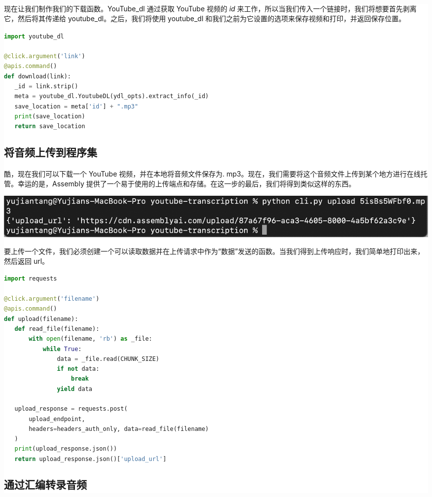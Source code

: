 现在让我们制作我们的下载函数。YouTube_dl 通过获取 YouTube 视频的 *id* 来工作，所以当我们传入一个链接时，我们将想要首先剥离它，然后将其传递给 youtube_dl。之后，我们将使用 youtube_dl 和我们之前为它设置的选项来保存视频和打印，并返回保存位置。

```py
import youtube_dl

@click.argument('link')
@apis.command()
def download(link):
   _id = link.strip()
   meta = youtube_dl.YoutubeDL(ydl_opts).extract_info(_id)
   save_location = meta['id'] + ".mp3"
   print(save_location)
   return save_location
```

## 将音频上传到程序集

酷，现在我们可以下载一个 YouTube 视频，并在本地将音频文件保存为. mp3。现在，我们需要将这个音频文件上传到某个地方进行在线托管。幸运的是，Assembly 提供了一个易于使用的上传端点和存储。在这一步的最后，我们将得到类似这样的东西。

![](img/8c91a5976045055ca700be7191c56dd2.png)

要上传一个文件，我们必须创建一个可以读取数据并在上传请求中作为“数据”发送的函数。当我们得到上传响应时，我们简单地打印出来，然后返回 url。

```py
import requests

@click.argument('filename')
@apis.command()
def upload(filename):
   def read_file(filename):
       with open(filename, 'rb') as _file:
           while True:
               data = _file.read(CHUNK_SIZE)
               if not data:
                   break
               yield data

   upload_response = requests.post(
       upload_endpoint,
       headers=headers_auth_only, data=read_file(filename)
   )
   print(upload_response.json())
   return upload_response.json()['upload_url']
```

## 通过汇编转录音频
